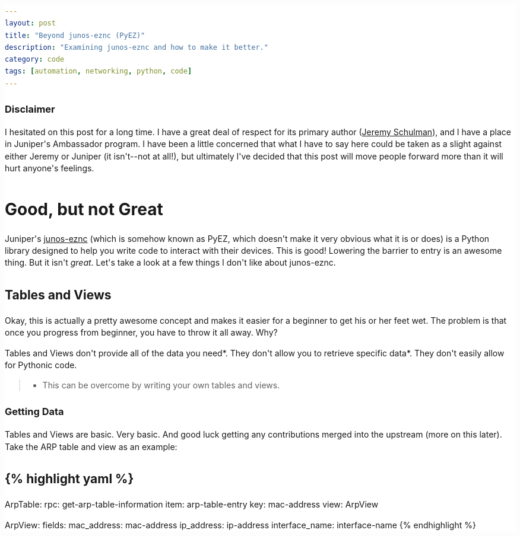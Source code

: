 ```yaml
---
layout: post
title: "Beyond junos-eznc (PyEZ)"
description: "Examining junos-eznc and how to make it better."
category: code
tags: [automation, networking, python, code]
---
```


### Disclaimer

I hesitated on this post for a long time.  I have a great deal of respect for
its primary author ([Jeremy Schulman](https://twitter.com/nwkautomaniac)), and
I have a place in Juniper's Ambassador program.  I have been a little concerned
that what I have to say here could be taken as a slight against either Jeremy
or Juniper (it isn't--not at all!), but ultimately I've decided that this post
will move people forward more than it will hurt anyone's feelings.

# Good, but not Great

Juniper's [junos-eznc](https://github.com/Juniper/py-junos-eznc) (which is
somehow known as PyEZ, which doesn't make it very obvious what it is or does)
is a Python library designed to help you write code to interact with their
devices.  This is good!  Lowering the barrier to entry is an awesome thing.
But it isn't _great_.  Let's take a look at a few things I don't like about
junos-eznc.

## Tables and Views

Okay, this is actually a pretty awesome concept and makes it easier for a
beginner to get his or her feet wet.  The problem is that once you progress
from beginner, you have to throw it all away.  Why?

Tables and Views don't provide all of the data you need*.  They don't allow you
to retrieve specific data*.  They don't easily allow for Pythonic code.

> * This can be overcome by writing your own tables and views.

### Getting Data

Tables and Views are basic.  Very basic.  And good luck getting any
contributions merged into the upstream (more on this later).  Take the ARP
table and view as an example:

{% highlight yaml %}
---
ArpTable:
  rpc: get-arp-table-information
  item: arp-table-entry
  key: mac-address
  view: ArpView

ArpView:
  fields:
    mac_address: mac-address
    ip_address: ip-address
    interface_name: interface-name
{% endhighlight %}

